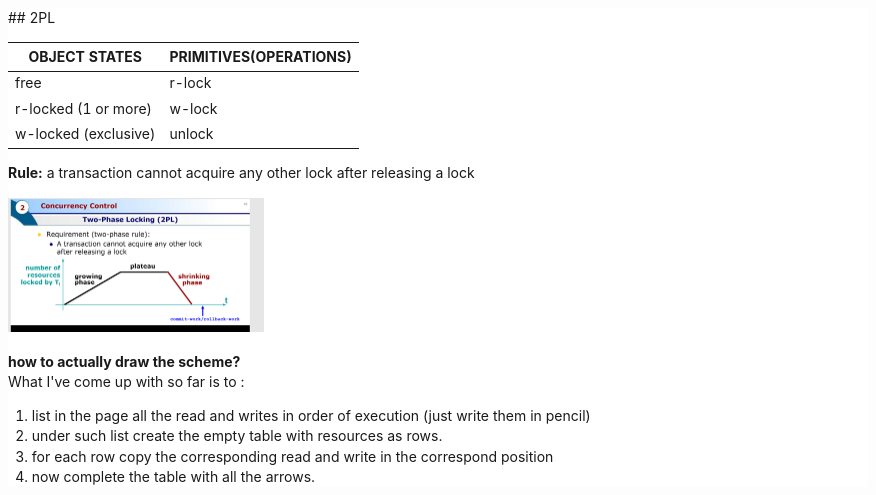 <div style="page-break-after: always;"> </div> 
## 2PL

| **OBJECT STATES**    | **PRIMITIVES(OPERATIONS)** |
| -------------------- | -------------------------- |
| free                 | r-lock                     |
| r-locked (1 or more) | w-lock                     |
| w-locked (exclusive) | unlock                     |

**Rule:** a transaction cannot acquire any other lock after releasing a lock

<img src="images\1555332565008.png" style="zoom:25%">

**how to actually draw the scheme?**  
What I've come up with so far is to :

1. list in the page all the read and writes in order of execution (just write them in pencil)
2. under such list create the empty table with resources as rows. 
3. for each row copy the corresponding read and write in the correspond position
4. now complete the table with all the arrows.

